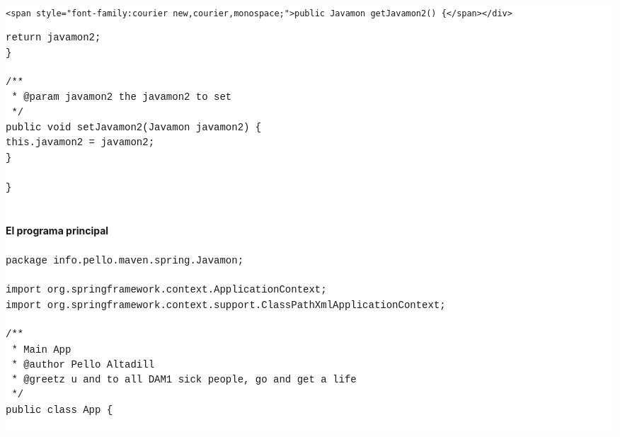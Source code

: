 	<span style="font-family:courier new,courier,monospace;">public Javamon getJavamon2() {</span></div>
<div>
	<span style="font-family:courier new,courier,monospace;">return javamon2;</span></div>
<div>
	<span style="font-family:courier new,courier,monospace;">}</span></div>
<div>
	&nbsp;</div>
<div>
	<span style="font-family:courier new,courier,monospace;">/**</span></div>
<div>
	<span style="font-family:courier new,courier,monospace;">&nbsp;* @param javamon2 the javamon2 to set</span></div>
<div>
	<span style="font-family:courier new,courier,monospace;">&nbsp;*/</span></div>
<div>
	<span style="font-family:courier new,courier,monospace;">public void setJavamon2(Javamon javamon2) {</span></div>
<div>
	<span style="font-family:courier new,courier,monospace;">this.javamon2 = javamon2;</span></div>
<div>
	<span style="font-family:courier new,courier,monospace;">}</span></div>
<div>
	<span style="font-family:courier new,courier,monospace;">&nbsp; &nbsp;</span></div>
<div>
	<span style="font-family:courier new,courier,monospace;">}</span></div>
<div>
	&nbsp;</div>
<div>
	&nbsp;</div>
<div>
	<strong>El programa principal</strong></div>
<div>
	&nbsp;</div>
<div>
	<span style="font-family:courier new,courier,monospace;">package info.pello.maven.spring.Javamon;</span></div>
<div>
	&nbsp;</div>
<div>
	<span style="font-family:courier new,courier,monospace;">import org.springframework.context.ApplicationContext;</span></div>
<div>
	<span style="font-family:courier new,courier,monospace;">import org.springframework.context.support.ClassPathXmlApplicationContext;</span></div>
<div>
	&nbsp;</div>
<div>
	<span style="font-family:courier new,courier,monospace;">/**</span></div>
<div>
	<span style="font-family:courier new,courier,monospace;">&nbsp;* Main App</span></div>
<div>
	<span style="font-family:courier new,courier,monospace;">&nbsp;* @author Pello Altadill</span></div>
<div>
	<span style="font-family:courier new,courier,monospace;">&nbsp;* @greetz u and to all DAM1 sick people, go and get a life</span></div>
<div>
	<span style="font-family:courier new,courier,monospace;">&nbsp;*/</span></div>
<div>
	<span style="font-family:courier new,courier,monospace;">public class App {</span></div>
<div>
	&nbsp;</div>
<div>
